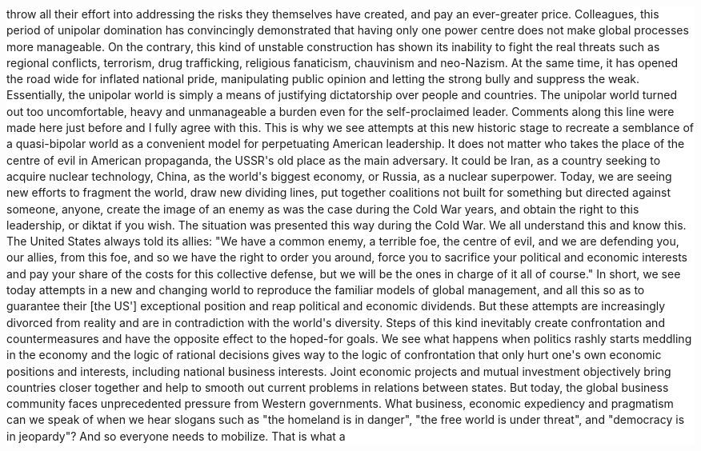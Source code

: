 throw all their effort into addressing the risks they themselves
have created, and pay an ever-greater price.
Colleagues, this period of unipolar domination has convincingly
demonstrated that having only one power centre does not make
global processes more manageable. On the contrary, this kind of
unstable construction has shown its inability to fight the real
threats such as regional conflicts, terrorism, drug trafficking,
religious fanaticism, chauvinism and neo-Nazism.
At the same
time, it has opened the road wide for inflated national pride,
manipulating public opinion and letting the strong bully and
suppress the weak.
Essentially, the unipolar world is simply a means of justifying
dictatorship over people and countries. The unipolar world
turned out too uncomfortable, heavy and unmanageable a burden
even for the self-proclaimed leader. Comments along this line
were made here just before and I fully agree with this.
This is
why we see attempts at this new historic stage to recreate a
semblance of a quasi-bipolar world as a convenient model for
perpetuating American leadership. It does not matter who takes
the place of the centre of evil in American propaganda, the
USSR's old place as the main adversary. It could be Iran, as a
country seeking to acquire nuclear technology, China, as the
world's biggest economy, or Russia, as a nuclear superpower.
Today, we are seeing new efforts to fragment the world, draw new
dividing lines, put together coalitions not built for something
but directed against someone, anyone, create the image of an
enemy as was the case during the Cold War years, and obtain the
right to this leadership, or diktat if you wish.
The situation
was presented this way during the Cold War. We all understand
this and know this.
The United States always told its allies:
"We have a common enemy, a
terrible foe, the centre of evil, and we are defending you,
our allies, from this foe, and so we have the right to order
you around, force you to sacrifice your political and
economic interests and pay your share of the costs for this
collective defense, but we will be the ones in charge of it
all of course."
In short, we see today attempts in a new
and changing world to reproduce the familiar models of global
management, and all this so as to guarantee their [the US']
exceptional position and reap political and economic dividends.
But these attempts are increasingly divorced from reality and
are in contradiction with the world's diversity.
Steps of this
kind inevitably create confrontation and countermeasures and
have the opposite effect to the hoped-for goals. We see what
happens when politics rashly starts meddling in the economy and
the logic of rational decisions gives way to the logic of
confrontation that only hurt one's own economic positions and
interests, including national business interests.
Joint economic projects and mutual investment objectively bring
countries closer together and help to smooth out current
problems in relations between states.
But today, the global
business community faces unprecedented pressure from Western
governments. What business, economic expediency and pragmatism
can we speak of when we hear slogans such as "the homeland is in
danger", "the free world is under threat", and "democracy is in
jeopardy"? And so everyone needs to mobilize.
That is what a